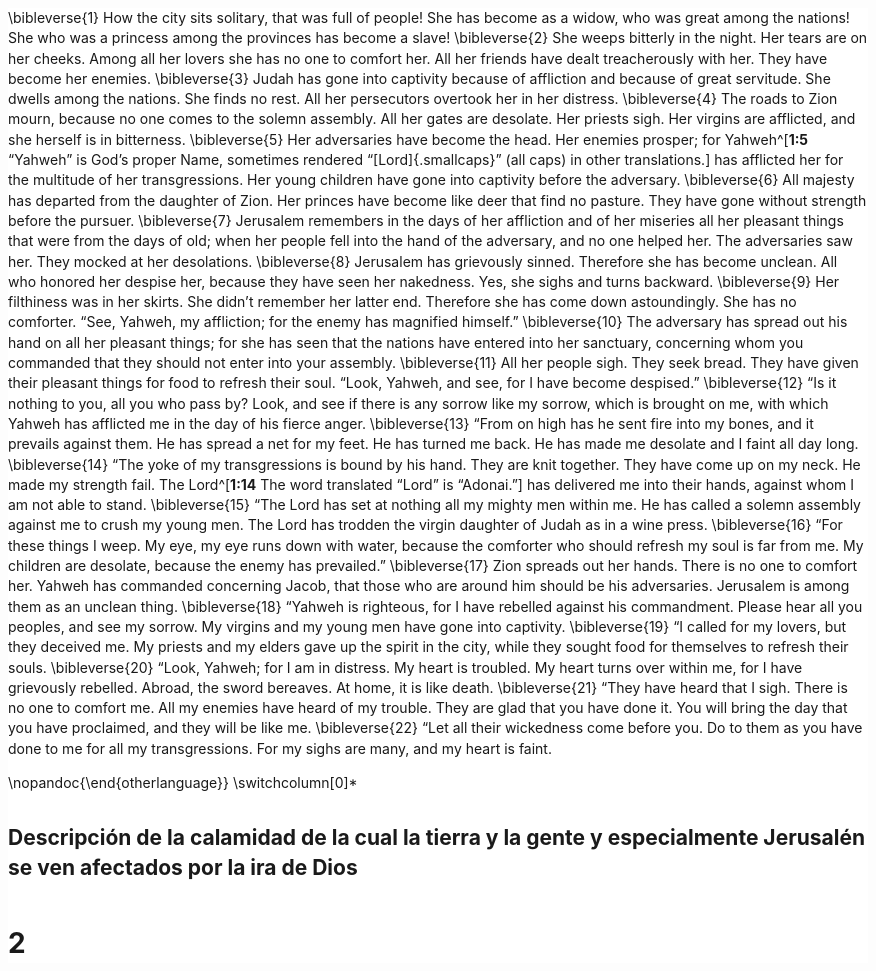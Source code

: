\bibleverse{1} How the city sits solitary, that was full of people! She has become as a widow, who was great among the nations! She who was a princess among the provinces has become a slave! \bibleverse{2} She weeps bitterly in the night. Her tears are on her cheeks. Among all her lovers she has no one to comfort her. All her friends have dealt treacherously with her. They have become her enemies. \bibleverse{3} Judah has gone into captivity because of affliction and because of great servitude. She dwells among the nations. She finds no rest. All her persecutors overtook her in her distress. \bibleverse{4} The roads to Zion mourn, because no one comes to the solemn assembly. All her gates are desolate. Her priests sigh. Her virgins are afflicted, and she herself is in bitterness. \bibleverse{5} Her adversaries have become the head. Her enemies prosper; for Yahweh^[**1:5** “Yahweh” is God’s proper Name, sometimes rendered “[Lord]{.smallcaps}” (all caps) in other translations.] has afflicted her for the multitude of her transgressions. Her young children have gone into captivity before the adversary. \bibleverse{6} All majesty has departed from the daughter of Zion. Her princes have become like deer that find no pasture. They have gone without strength before the pursuer. \bibleverse{7} Jerusalem remembers in the days of her affliction and of her miseries all her pleasant things that were from the days of old; when her people fell into the hand of the adversary, and no one helped her. The adversaries saw her. They mocked at her desolations. \bibleverse{8} Jerusalem has grievously sinned. Therefore she has become unclean. All who honored her despise her, because they have seen her nakedness. Yes, she sighs and turns backward. \bibleverse{9} Her filthiness was in her skirts. She didn’t remember her latter end. Therefore she has come down astoundingly. She has no comforter. “See, Yahweh, my affliction; for the enemy has magnified himself.” \bibleverse{10} The adversary has spread out his hand on all her pleasant things; for she has seen that the nations have entered into her sanctuary, concerning whom you commanded that they should not enter into your assembly. \bibleverse{11} All her people sigh. They seek bread. They have given their pleasant things for food to refresh their soul. “Look, Yahweh, and see, for I have become despised.” \bibleverse{12} “Is it nothing to you, all you who pass by? Look, and see if there is any sorrow like my sorrow, which is brought on me, with which Yahweh has afflicted me in the day of his fierce anger. \bibleverse{13} “From on high has he sent fire into my bones, and it prevails against them. He has spread a net for my feet. He has turned me back. He has made me desolate and I faint all day long. \bibleverse{14} “The yoke of my transgressions is bound by his hand. They are knit together. They have come up on my neck. He made my strength fail. The Lord^[**1:14** The word translated “Lord” is “Adonai.”] has delivered me into their hands, against whom I am not able to stand. \bibleverse{15} “The Lord has set at nothing all my mighty men within me. He has called a solemn assembly against me to crush my young men. The Lord has trodden the virgin daughter of Judah as in a wine press. \bibleverse{16} “For these things I weep. My eye, my eye runs down with water, because the comforter who should refresh my soul is far from me. My children are desolate, because the enemy has prevailed.” \bibleverse{17} Zion spreads out her hands. There is no one to comfort her. Yahweh has commanded concerning Jacob, that those who are around him should be his adversaries. Jerusalem is among them as an unclean thing. \bibleverse{18} “Yahweh is righteous, for I have rebelled against his commandment. Please hear all you peoples, and see my sorrow. My virgins and my young men have gone into captivity. \bibleverse{19} “I called for my lovers, but they deceived me. My priests and my elders gave up the spirit in the city, while they sought food for themselves to refresh their souls. \bibleverse{20} “Look, Yahweh; for I am in distress. My heart is troubled. My heart turns over within me, for I have grievously rebelled. Abroad, the sword bereaves. At home, it is like death. \bibleverse{21} “They have heard that I sigh. There is no one to comfort me. All my enemies have heard of my trouble. They are glad that you have done it. You will bring the day that you have proclaimed, and they will be like me. \bibleverse{22} “Let all their wickedness come before you. Do to them as you have done to me for all my transgressions. For my sighs are many, and my heart is faint.

\nopandoc{\end{otherlanguage}}
\switchcolumn[0]*

## Descripción de la calamidad de la cual la tierra y la gente y especialmente Jerusalén se ven afectados por la ira de Dios
# 2